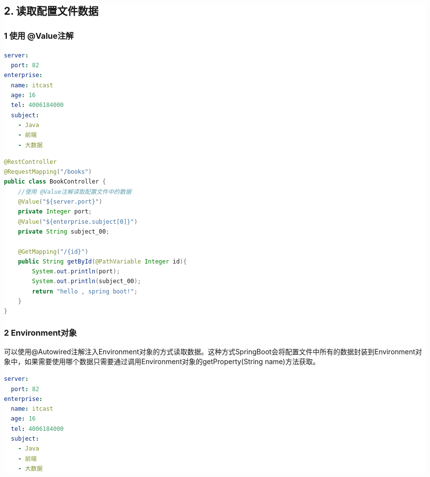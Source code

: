 ## 2. 读取配置文件数据

### 1 使用 @Value注解

```yaml
server:
  port: 82
enterprise:
  name: itcast
  age: 16
  tel: 4006184000
  subject:
    - Java
    - 前端
    - 大数据
```

```java
@RestController
@RequestMapping("/books")
public class BookController {
    //使用 @Value注解读取配置文件中的数据
    @Value("${server.port}")
    private Integer port;
    @Value("${enterprise.subject[0]}")
    private String subject_00;

    @GetMapping("/{id}")
    public String getById(@PathVariable Integer id){
        System.out.println(port);
        System.out.println(subject_00);
        return "hello , spring boot!";
    }
}
```

### 2 Environment对象

可以使用@Autowired注解注入Environment对象的方式读取数据。这种方式SpringBoot会将配置文件中所有的数据封装到Environment对象中，如果需要使用哪个数据只需要通过调用Environment对象的getProperty(String name)方法获取。

```yaml
server:
  port: 82
enterprise:
  name: itcast
  age: 16
  tel: 4006184000
  subject:
    - Java
    - 前端
    - 大数据
```

